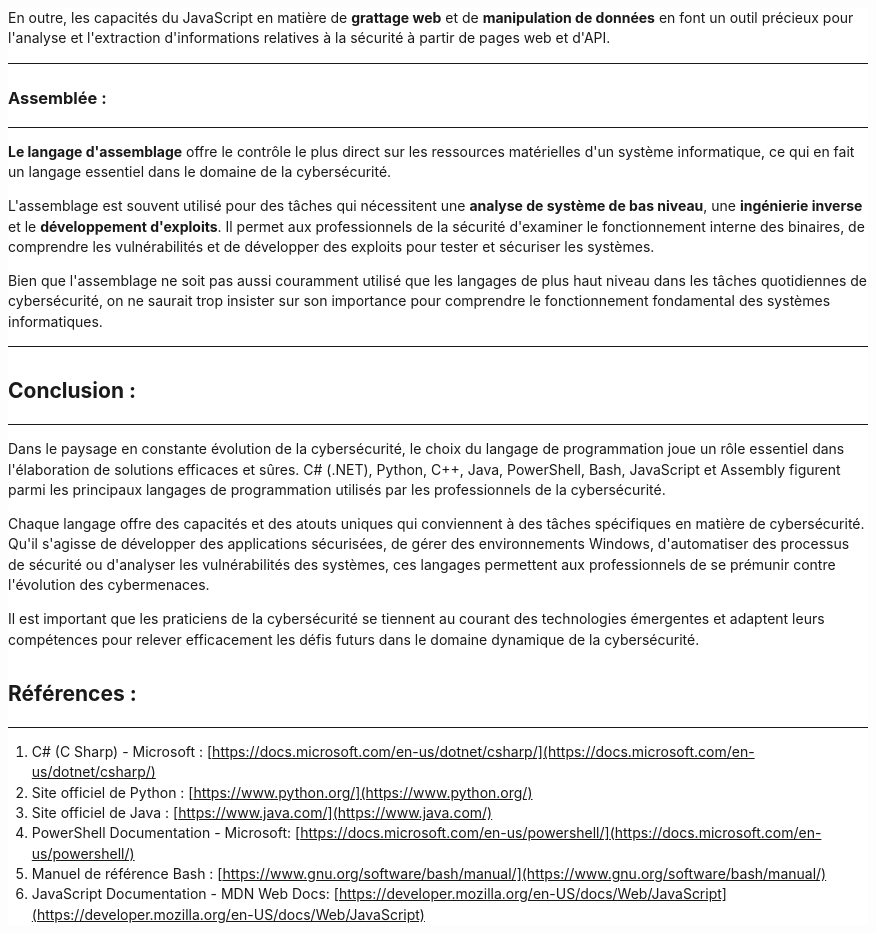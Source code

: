 En outre, les capacités du JavaScript en matière de **grattage web** et de **manipulation de données** en font un outil précieux pour l'analyse et l'extraction d'informations relatives à la sécurité à partir de pages web et d'API.

______

### Assemblée :
-----------
**Le langage d'assemblage** offre le contrôle le plus direct sur les ressources matérielles d'un système informatique, ce qui en fait un langage essentiel dans le domaine de la cybersécurité.

L'assemblage est souvent utilisé pour des tâches qui nécessitent une **analyse de système de bas niveau**, une **ingénierie inverse** et le **développement d'exploits**. Il permet aux professionnels de la sécurité d'examiner le fonctionnement interne des binaires, de comprendre les vulnérabilités et de développer des exploits pour tester et sécuriser les systèmes.

Bien que l'assemblage ne soit pas aussi couramment utilisé que les langages de plus haut niveau dans les tâches quotidiennes de cybersécurité, on ne saurait trop insister sur son importance pour comprendre le fonctionnement fondamental des systèmes informatiques.

______

## Conclusion :
--------------
Dans le paysage en constante évolution de la cybersécurité, le choix du langage de programmation joue un rôle essentiel dans l'élaboration de solutions efficaces et sûres. C# (.NET), Python, C++, Java, PowerShell, Bash, JavaScript et Assembly figurent parmi les principaux langages de programmation utilisés par les professionnels de la cybersécurité.

Chaque langage offre des capacités et des atouts uniques qui conviennent à des tâches spécifiques en matière de cybersécurité. Qu'il s'agisse de développer des applications sécurisées, de gérer des environnements Windows, d'automatiser des processus de sécurité ou d'analyser les vulnérabilités des systèmes, ces langages permettent aux professionnels de se prémunir contre l'évolution des cybermenaces.

Il est important que les praticiens de la cybersécurité se tiennent au courant des technologies émergentes et adaptent leurs compétences pour relever efficacement les défis futurs dans le domaine dynamique de la cybersécurité.

## Références :
--------------
1. C# (C Sharp) - Microsoft : [https://docs.microsoft.com/en-us/dotnet/csharp/](https://docs.microsoft.com/en-us/dotnet/csharp/)
2. Site officiel de Python : [https://www.python.org/](https://www.python.org/)
3. Site officiel de Java : [https://www.java.com/](https://www.java.com/)
4. PowerShell Documentation - Microsoft: [https://docs.microsoft.com/en-us/powershell/](https://docs.microsoft.com/en-us/powershell/)
5. Manuel de référence Bash : [https://www.gnu.org/software/bash/manual/](https://www.gnu.org/software/bash/manual/)
6. JavaScript Documentation - MDN Web Docs: [https://developer.mozilla.org/en-US/docs/Web/JavaScript](https://developer.mozilla.org/en-US/docs/Web/JavaScript)
